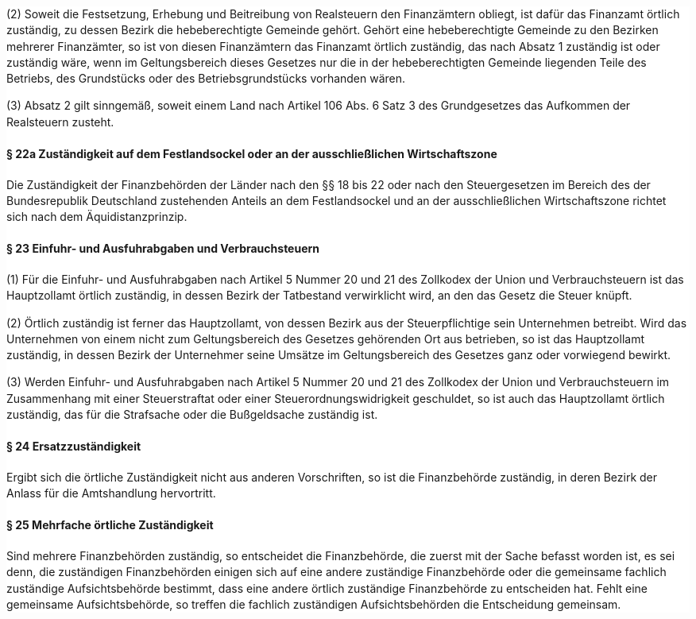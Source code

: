 (2) Soweit die Festsetzung, Erhebung und Beitreibung von Realsteuern
den Finanzämtern obliegt, ist dafür das Finanzamt örtlich zuständig,
zu dessen Bezirk die hebeberechtigte Gemeinde gehört. Gehört eine
hebeberechtigte Gemeinde zu den Bezirken mehrerer Finanzämter, so ist
von diesen Finanzämtern das Finanzamt örtlich zuständig, das nach
Absatz 1 zuständig ist oder zuständig wäre, wenn im Geltungsbereich
dieses Gesetzes nur die in der hebeberechtigten Gemeinde liegenden
Teile des Betriebs, des Grundstücks oder des Betriebsgrundstücks
vorhanden wären.

(3) Absatz 2 gilt sinngemäß, soweit einem Land nach Artikel 106 Abs. 6
Satz 3 des Grundgesetzes das Aufkommen der Realsteuern zusteht.


#### § 22a Zuständigkeit auf dem Festlandsockel oder an der ausschließlichen Wirtschaftszone

Die Zuständigkeit der Finanzbehörden der Länder nach den §§ 18 bis 22
oder nach den Steuergesetzen im Bereich des der Bundesrepublik
Deutschland zustehenden Anteils an dem Festlandsockel und an der
ausschließlichen Wirtschaftszone richtet sich nach dem
Äquidistanzprinzip.


#### § 23 Einfuhr- und Ausfuhrabgaben und Verbrauchsteuern

(1) Für die Einfuhr- und Ausfuhrabgaben nach Artikel 5 Nummer 20 und
21 des Zollkodex der Union und Verbrauchsteuern ist das Hauptzollamt
örtlich zuständig, in dessen Bezirk der Tatbestand verwirklicht wird,
an den das Gesetz die Steuer knüpft.

(2) Örtlich zuständig ist ferner das Hauptzollamt, von dessen Bezirk
aus der Steuerpflichtige sein Unternehmen betreibt. Wird das
Unternehmen von einem nicht zum Geltungsbereich des Gesetzes
gehörenden Ort aus betrieben, so ist das Hauptzollamt zuständig, in
dessen Bezirk der Unternehmer seine Umsätze im Geltungsbereich des
Gesetzes ganz oder vorwiegend bewirkt.

(3) Werden Einfuhr- und Ausfuhrabgaben nach Artikel 5 Nummer 20 und 21
des Zollkodex der Union und Verbrauchsteuern im Zusammenhang mit einer
Steuerstraftat oder einer Steuerordnungswidrigkeit geschuldet, so ist
auch das Hauptzollamt örtlich zuständig, das für die Strafsache oder
die Bußgeldsache zuständig ist.


#### § 24 Ersatzzuständigkeit

Ergibt sich die örtliche Zuständigkeit nicht aus anderen Vorschriften,
so ist die Finanzbehörde zuständig, in deren Bezirk der Anlass für die
Amtshandlung hervortritt.


#### § 25 Mehrfache örtliche Zuständigkeit

Sind mehrere Finanzbehörden zuständig, so entscheidet die
Finanzbehörde, die zuerst mit der Sache befasst worden ist, es sei
denn, die zuständigen Finanzbehörden einigen sich auf eine andere
zuständige Finanzbehörde oder die gemeinsame fachlich zuständige
Aufsichtsbehörde bestimmt, dass eine andere örtlich zuständige
Finanzbehörde zu entscheiden hat. Fehlt eine gemeinsame
Aufsichtsbehörde, so treffen die fachlich zuständigen
Aufsichtsbehörden die Entscheidung gemeinsam.
